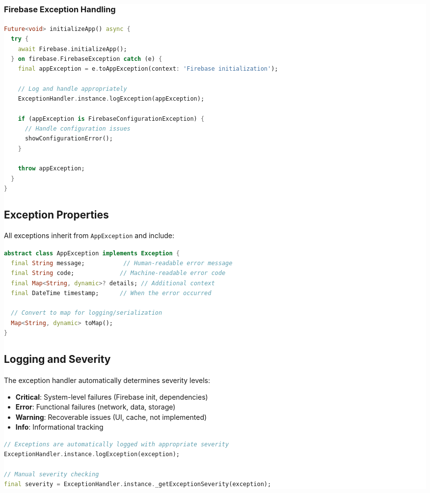 ### Firebase Exception Handling

```dart
Future<void> initializeApp() async {
  try {
    await Firebase.initializeApp();
  } on firebase.FirebaseException catch (e) {
    final appException = e.toAppException(context: 'Firebase initialization');

    // Log and handle appropriately
    ExceptionHandler.instance.logException(appException);

    if (appException is FirebaseConfigurationException) {
      // Handle configuration issues
      showConfigurationError();
    }

    throw appException;
  }
}
```

## Exception Properties

All exceptions inherit from `AppException` and include:

```dart
abstract class AppException implements Exception {
  final String message;           // Human-readable error message
  final String code;             // Machine-readable error code
  final Map<String, dynamic>? details; // Additional context
  final DateTime timestamp;      // When the error occurred

  // Convert to map for logging/serialization
  Map<String, dynamic> toMap();
}
```

## Logging and Severity

The exception handler automatically determines severity levels:

- **Critical**: System-level failures (Firebase init, dependencies)
- **Error**: Functional failures (network, data, storage)
- **Warning**: Recoverable issues (UI, cache, not implemented)
- **Info**: Informational tracking

```dart
// Exceptions are automatically logged with appropriate severity
ExceptionHandler.instance.logException(exception);

// Manual severity checking
final severity = ExceptionHandler.instance._getExceptionSeverity(exception);
```
